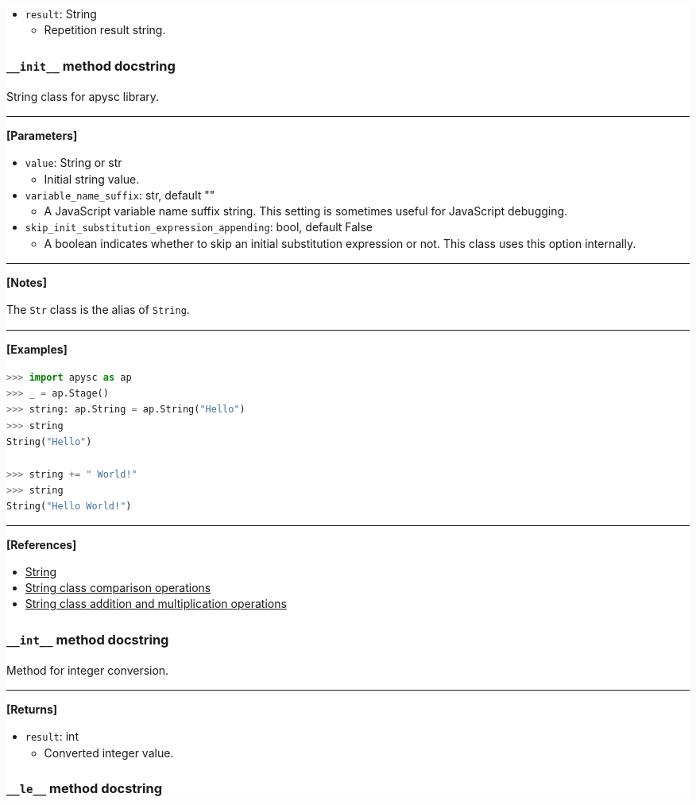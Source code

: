 - `result`: String
  - Repetition result string.

### `__init__` method docstring

String class for apysc library.<hr>

**[Parameters]**

- `value`: String or str
  - Initial string value.
- `variable_name_suffix`: str, default ""
  - A JavaScript variable name suffix string. This setting is sometimes useful for JavaScript debugging.
- `skip_init_substitution_expression_appending`: bool, default False
  - A boolean indicates whether to skip an initial substitution expression or not. This class uses this option internally.

<hr>

**[Notes]**

The `Str` class is the alias of `String`.<hr>

**[Examples]**

```py
>>> import apysc as ap
>>> _ = ap.Stage()
>>> string: ap.String = ap.String("Hello")
>>> string
String("Hello")

>>> string += " World!"
>>> string
String("Hello World!")
```

<hr>

**[References]**

- [String](https://simon-ritchie.github.io/apysc/en/string.html)
- [String class comparison operations](https://simon-ritchie.github.io/apysc/en/string_comparison_operations.html)
- [String class addition and multiplication operations](https://simon-ritchie.github.io/apysc/en/string_addition_and_multiplication.html)

### `__int__` method docstring

Method for integer conversion.<hr>

**[Returns]**

- `result`: int
  - Converted integer value.

### `__le__` method docstring

